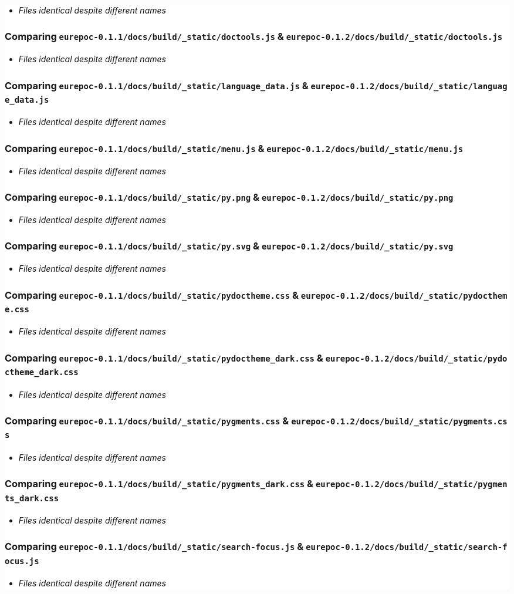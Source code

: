  * *Files identical despite different names*

### Comparing `eurepoc-0.1.1/docs/build/_static/doctools.js` & `eurepoc-0.1.2/docs/build/_static/doctools.js`

 * *Files identical despite different names*

### Comparing `eurepoc-0.1.1/docs/build/_static/language_data.js` & `eurepoc-0.1.2/docs/build/_static/language_data.js`

 * *Files identical despite different names*

### Comparing `eurepoc-0.1.1/docs/build/_static/menu.js` & `eurepoc-0.1.2/docs/build/_static/menu.js`

 * *Files identical despite different names*

### Comparing `eurepoc-0.1.1/docs/build/_static/py.png` & `eurepoc-0.1.2/docs/build/_static/py.png`

 * *Files identical despite different names*

### Comparing `eurepoc-0.1.1/docs/build/_static/py.svg` & `eurepoc-0.1.2/docs/build/_static/py.svg`

 * *Files identical despite different names*

### Comparing `eurepoc-0.1.1/docs/build/_static/pydoctheme.css` & `eurepoc-0.1.2/docs/build/_static/pydoctheme.css`

 * *Files identical despite different names*

### Comparing `eurepoc-0.1.1/docs/build/_static/pydoctheme_dark.css` & `eurepoc-0.1.2/docs/build/_static/pydoctheme_dark.css`

 * *Files identical despite different names*

### Comparing `eurepoc-0.1.1/docs/build/_static/pygments.css` & `eurepoc-0.1.2/docs/build/_static/pygments.css`

 * *Files identical despite different names*

### Comparing `eurepoc-0.1.1/docs/build/_static/pygments_dark.css` & `eurepoc-0.1.2/docs/build/_static/pygments_dark.css`

 * *Files identical despite different names*

### Comparing `eurepoc-0.1.1/docs/build/_static/search-focus.js` & `eurepoc-0.1.2/docs/build/_static/search-focus.js`

 * *Files identical despite different names*
